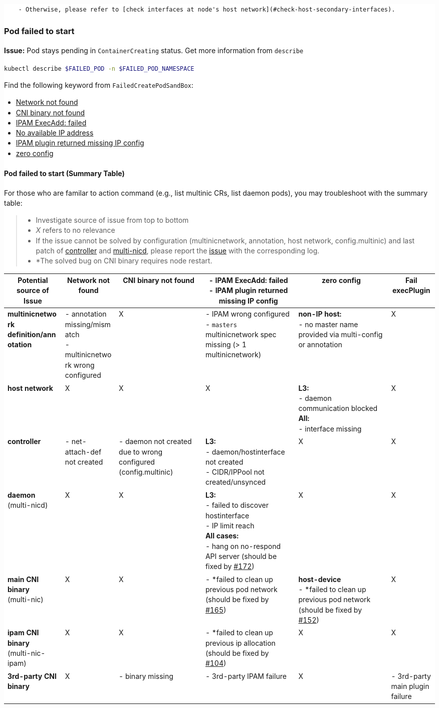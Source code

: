         - Otherwise, please refer to [check interfaces at node's host network](#check-host-secondary-interfaces).

### Pod failed to start

**Issue:**
Pod stays pending in `ContainerCreating` status.
Get more information from `describe`
```bash
kubectl describe $FAILED_POD -n $FAILED_POD_NAMESPACE
```

Find the following keyword from `FailedCreatePodSandBox`:

* [Network not found](#network-not-found)
* [CNI binary not found](#cni-binary-not-found)
* [IPAM ExecAdd: failed](#ipam-execadd-failed)
* [No available IP address](#no-available-ip-address)
* [IPAM plugin returned missing IP config](#ipam-plugin-returned-missing-ip-config)
* [zero config](#zero-config)

#### Pod failed to start (Summary Table)
For those who are familar to action command (e.g., list multinic CRs, list daemon pods), you may troubleshoot with the summary table:

> - Investigate source of issue from top to bottom
> - *X* refers to no relevance
> - If the issue cannot be solved by configuration (multinicnetwork, annotation, host network, config.multinic) and last patch of [controller](#update-daemon-pod-to-use-latest-version) and [multi-nicd](#update-daemon-pod-to-use-latest-version), please report the [issue](https://github.com/foundation-model-stack/multi-nic-cni/issues) with the corresponding log. 
> - *The solved bug on CNI binary requires node restart.

Potential source of Issue|Network not found|CNI binary not found|- IPAM ExecAdd: failed <br>- IPAM plugin returned missing IP config|zero config|Fail execPlugin
---|---|---|---|---|---
**multinicnetwork definition/annotation**|- annotation missing/mismatch<br>- multinicnetwork wrong configured|X|- IPAM wrong configured<br>- `masters` multinicnetwork spec missing (> 1 multinicnetwork)|**non-IP host:**<br>- no master name provided via multi-config or annotation|X
**host network**|X|X|X|**L3:**<br>- daemon communication blocked<br>**All:**<br>- interface missing<br>|X
**controller**|- net-attach-def not created|- daemon not created due to wrong configured (config.multinic)|**L3:**<br>- daemon/hostinterface not created<br>- CIDR/IPPool not created/unsynced|X|X
**daemon**<br>(multi-nicd)|X|X|**L3:**<br>- failed to discover hostinterface<br>- IP limit reach<br>**All cases:**<br>- hang on no-respond API server (should be fixed by [#172](https://github.com/foundation-model-stack/multi-nic-cni/pull/172))|X|X
**main CNI binary**<br>(multi-nic)|X|X|- *failed to clean up previous pod network (should be fixed by [#165](https://github.com/foundation-model-stack/multi-nic-cni/pull/165))|**host-device**<br>- *failed to clean up previous pod network (should be fixed by [#152](https://github.com/foundation-model-stack/multi-nic-cni/issues/152))|X
**ipam CNI binary**<br>(multi-nic-ipam)|X|X|- *failed to clean up previous ip allocation (should be fixed by [#104](https://github.com/foundation-model-stack/multi-nic-cni/pull/104))|X|X
**3rd-party CNI binary**|X|- binary missing|- 3rd-party IPAM failure|X|- 3rd-party main plugin failure
